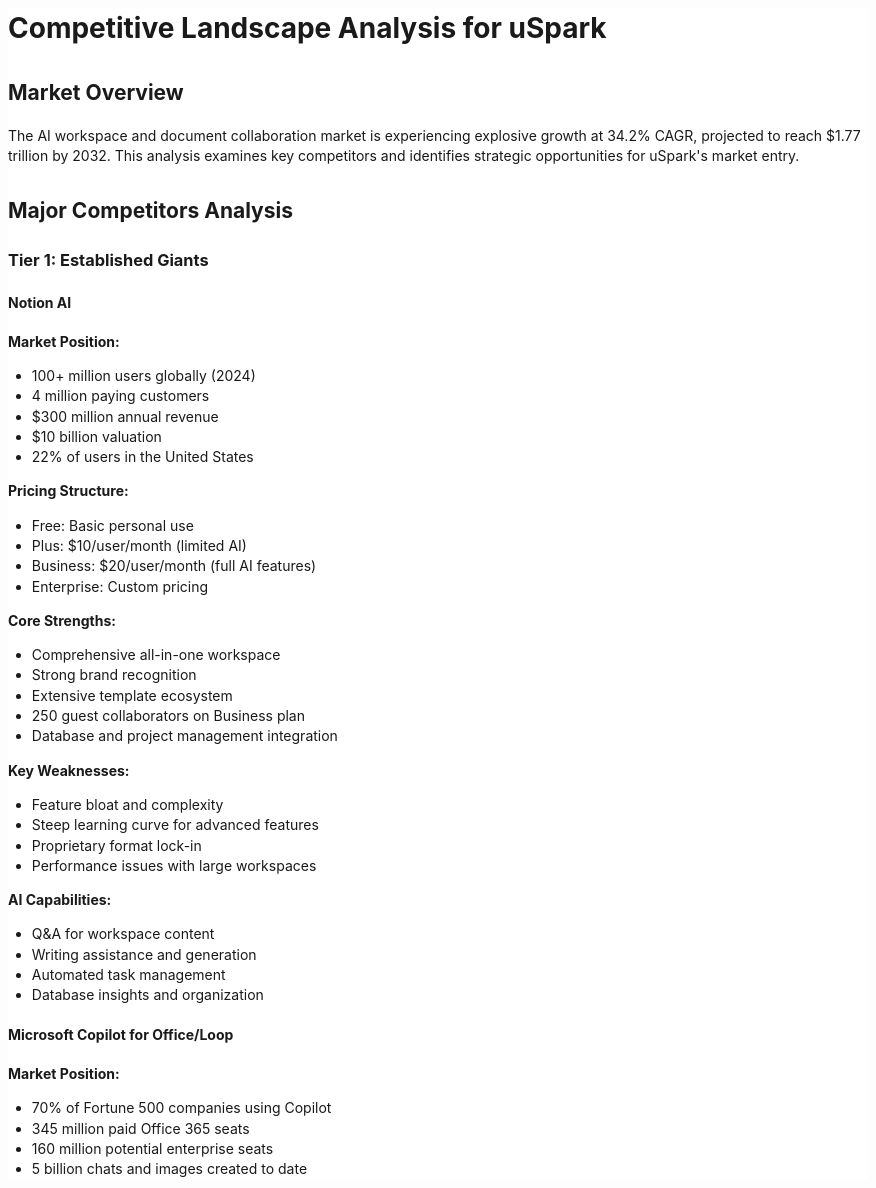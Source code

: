 # Competitive Landscape Analysis for uSpark

## Market Overview

The AI workspace and document collaboration market is experiencing explosive growth at 34.2% CAGR, projected to reach $1.77 trillion by 2032. This analysis examines key competitors and identifies strategic opportunities for uSpark's market entry.

## Major Competitors Analysis

### Tier 1: Established Giants

#### Notion AI
**Market Position:**
- 100+ million users globally (2024)
- 4 million paying customers
- $300 million annual revenue
- $10 billion valuation
- 22% of users in the United States

**Pricing Structure:**
- Free: Basic personal use
- Plus: $10/user/month (limited AI)
- Business: $20/user/month (full AI features)
- Enterprise: Custom pricing

**Core Strengths:**
- Comprehensive all-in-one workspace
- Strong brand recognition
- Extensive template ecosystem
- 250 guest collaborators on Business plan
- Database and project management integration

**Key Weaknesses:**
- Feature bloat and complexity
- Steep learning curve for advanced features
- Proprietary format lock-in
- Performance issues with large workspaces

**AI Capabilities:**
- Q&A for workspace content
- Writing assistance and generation
- Automated task management
- Database insights and organization

#### Microsoft Copilot for Office/Loop
**Market Position:**
- 70% of Fortune 500 companies using Copilot
- 345 million paid Office 365 seats
- 160 million potential enterprise seats
- 5 billion chats and images created to date
